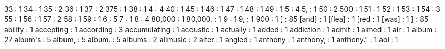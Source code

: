 33 : 1
34 : 1
35 : 2
36 : 1
37 : 2
375 : 1
38 : 1
4 : 4
40 : 1
45 : 1
46 : 1
47 : 1
48 : 1
49 : 1
5 : 4
5, : 1
50 : 2
500 : 1
51 : 1
52 : 1
53 : 1
54 : 3
55 : 1
56 : 1
57 : 2
58 : 1
59 : 1
6 : 5
7 : 1
8 : 4
80,000 : 1
80,000. : 1
9 : 1
9, : 1
900 : 1
[ : 85
[and] : 1
[flea] : 1
[red : 1
[was] : 1
] : 85
ability : 1
accepting : 1
according : 3
accumulating : 1
acoustic : 1
actually : 1
added : 1
addiction : 1
admit : 1
aimed : 1
air : 1
album : 27
album's : 5
album, : 5
album. : 5
albums : 2
allmusic : 2
alter : 1
angled : 1
anthony : 1
anthony, : 1
anthony." : 1
aol : 1